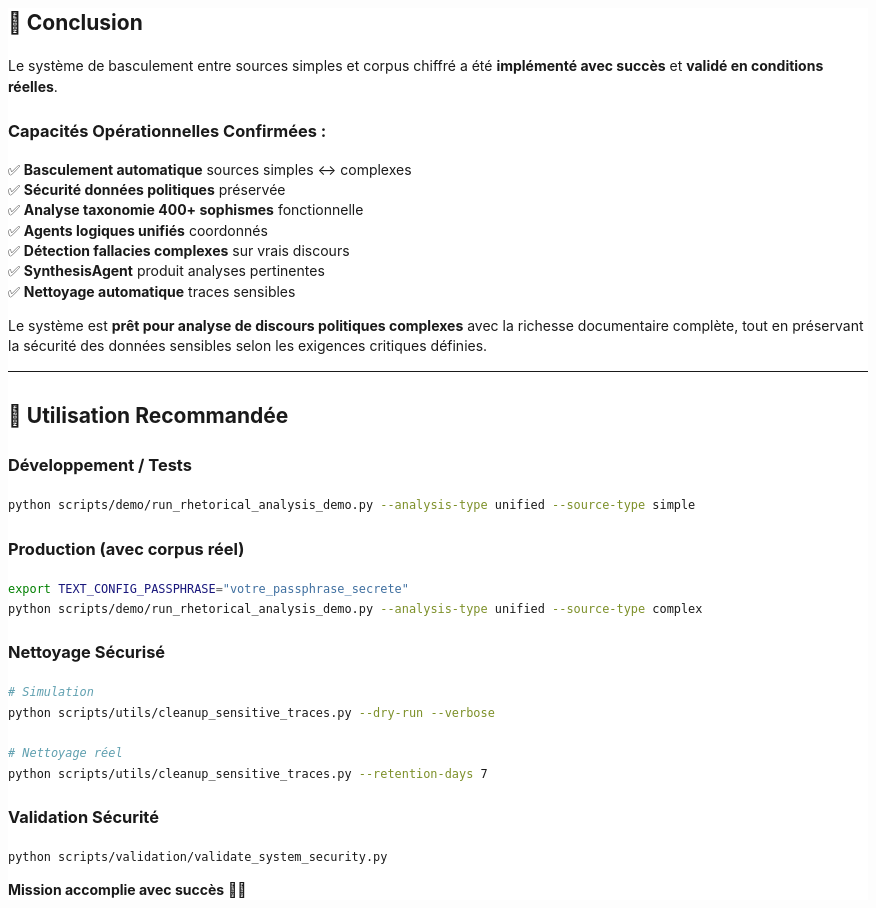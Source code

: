## 🎉 Conclusion

Le système de basculement entre sources simples et corpus chiffré a été **implémenté avec succès** et **validé en conditions réelles**. 

### Capacités Opérationnelles Confirmées :

✅ **Basculement automatique** sources simples ↔ complexes  
✅ **Sécurité données politiques** préservée  
✅ **Analyse taxonomie 400+ sophismes** fonctionnelle  
✅ **Agents logiques unifiés** coordonnés  
✅ **Détection fallacies complexes** sur vrais discours  
✅ **SynthesisAgent** produit analyses pertinentes  
✅ **Nettoyage automatique** traces sensibles  

Le système est **prêt pour analyse de discours politiques complexes** avec la richesse documentaire complète, tout en préservant la sécurité des données sensibles selon les exigences critiques définies.

---

## 🔧 Utilisation Recommandée

### Développement / Tests
```bash
python scripts/demo/run_rhetorical_analysis_demo.py --analysis-type unified --source-type simple
```

### Production (avec corpus réel)
```bash  
export TEXT_CONFIG_PASSPHRASE="votre_passphrase_secrete"
python scripts/demo/run_rhetorical_analysis_demo.py --analysis-type unified --source-type complex
```

### Nettoyage Sécurisé
```bash
# Simulation
python scripts/utils/cleanup_sensitive_traces.py --dry-run --verbose

# Nettoyage réel
python scripts/utils/cleanup_sensitive_traces.py --retention-days 7
```

### Validation Sécurité
```bash
python scripts/validation/validate_system_security.py
```

**Mission accomplie avec succès** 🎯✨